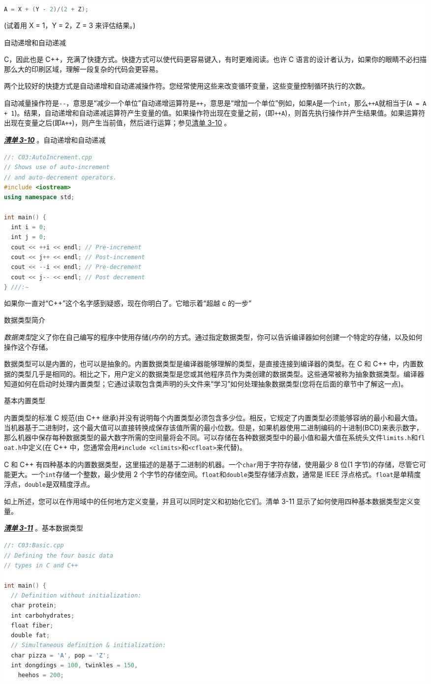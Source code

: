 ```cpp
A = X + (Y - 2)/(2 + Z);
```

(试着用 X = 1，Y = 2，Z = 3 来评估结果。)

自动递增和自动递减

C，因此也是 C++，充满了快捷方式。快捷方式可以使代码更容易键入，有时更难阅读。也许 C 语言的设计者认为，如果你的眼睛不必扫描那么大的印刷区域，理解一段复杂的代码会更容易。

两个比较好的快捷方式是自动递增和自动递减操作符。您经常使用这些来改变循环变量，这些变量控制循环执行的次数。

自动减量操作符是`--`，意思是“减少一个单位”自动递增运算符是`++`，意思是“增加一个单位”例如，如果`A`是一个`int`，那么`++A`就相当于(`A = A + 1`)。结果，自动递增和自动递减运算符产生变量的值。如果操作符出现在变量之前，(即`++A`)，则首先执行操作并产生结果值。如果运算符出现在变量之后(即`A++`)，则产生当前值，然后进行运算；参见[清单 3-10](#list10) 。

***[清单 3-10](#_list10)*** 。自动递增和自动递减

```cpp
//: C03:AutoIncrement.cpp
// Shows use of auto-increment
// and auto-decrement operators.
#include <iostream>
using namespace std;

int main() {
  int i = 0;
  int j = 0;
  cout << ++i << endl; // Pre-increment
  cout << j++ << endl; // Post-increment
  cout << --i << endl; // Pre-decrement
  cout << j-- << endl; // Post decrement
} ///:∼
```

如果你一直对“C++”这个名字感到疑惑，现在你明白了。它暗示着“超越 c 的一步”

数据类型简介

*数据类型*定义了你在自己编写的程序中使用存储(*内存*)的方式。通过指定数据类型，你可以告诉编译器如何创建一个特定的存储，以及如何操作这个存储。

数据类型可以是内置的，也可以是抽象的。内置数据类型是编译器能够理解的类型，是直接连接到编译器的类型。在 C 和 C++ 中，内置数据的类型几乎是相同的。相比之下，用户定义的数据类型是您或其他程序员作为类创建的数据类型。这些通常被称为抽象数据类型。编译器知道如何在启动时处理内置类型；它通过读取包含类声明的头文件来“学习”如何处理抽象数据类型(您将在后面的章节中了解这一点)。

基本内置类型

内置类型的标准 C 规范(由 C++ 继承)并没有说明每个内置类型必须包含多少位。相反，它规定了内置类型必须能够容纳的最小和最大值。当机器基于二进制时，这个最大值可以直接转换成保存该值所需的最小位数。但是，如果机器使用二进制编码的十进制(BCD)来表示数字，那么机器中保存每种数据类型的最大数字所需的空间量将会不同。可以存储在各种数据类型中的最小值和最大值在系统头文件`limits.h`和`float.h`中定义(在 C++ 中，您通常会用`#include <climits>`和`<cfloat>`来代替)。

C 和 C++ 有四种基本的内置数据类型，这里描述的是基于二进制的机器。一个`char`用于字符存储，使用最少 8 位(1 字节)的存储，尽管它可能更大。一个`int`存储一个整数，最少使用 2 个字节的存储空间。`float`和`double`类型存储浮点数，通常是 IEEE 浮点格式。`float`是单精度浮点，`double`是双精度浮点。

如上所述，您可以在作用域中的任何地方定义变量，并且可以同时定义和初始化它们。清单 3-11 显示了如何使用四种基本数据类型定义变量。

***[清单 3-11](#_list11)*** 。基本数据类型

```cpp
//: C03:Basic.cpp
// Defining the four basic data
// types in C and C++

int main() {
  // Definition without initialization:
  char protein;
  int carbohydrates;
  float fiber;
  double fat;
  // Simultaneous definition & initialization:
  char pizza = 'A', pop = 'Z';
  int dongdings = 100, twinkles = 150,
    heehos = 200;
```